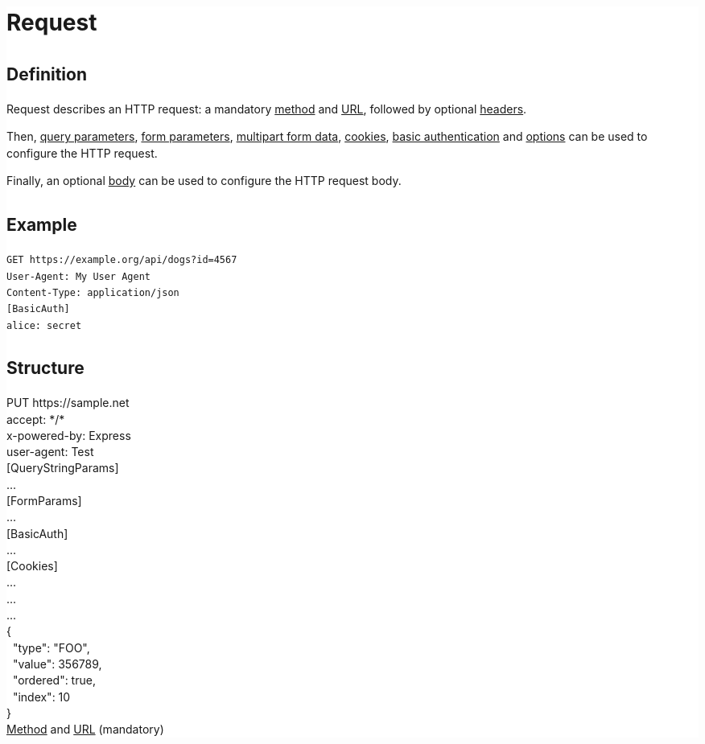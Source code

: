 # Request

## Definition

Request describes an HTTP request: a mandatory [method] and [URL], followed by optional [headers].

Then, [query parameters], [form parameters], [multipart form data], [cookies], [basic authentication] and [options]
can be used to configure the HTTP request.

Finally, an optional [body] can be used to configure the HTTP request body.

## Example

```hurl
GET https://example.org/api/dogs?id=4567
User-Agent: My User Agent
Content-Type: application/json
[BasicAuth]
alice: secret
```

## Structure

<div class="hurl-structure-schema">
  <div class="hurl-structure">
    <div class="hurl-structure-col-0">
        <div class="hurl-part-0">
            PUT https://sample.net
        </div>
        <div class="hurl-part-1">
            accept: */*<br>x-powered-by: Express<br>user-agent: Test
        </div>
        <div class="hurl-part-2">
            [QueryStringParams]<br>...
        </div>
        <div class="hurl-part-2">
            [FormParams]<br>...
        </div>
        <div class="hurl-part-2">
            [BasicAuth]<br>...
        </div>
        <div class="hurl-part-2">
            [Cookies]<br>...
        </div>
        <div class="hurl-part-2">
            ...
        </div>
        <div class="hurl-part-2">
            ...
        </div>
        <div class="hurl-part-3">
            {<br>
            &nbsp;&nbsp;"type": "FOO",<br>
            &nbsp;&nbsp;"value": 356789,<br>
            &nbsp;&nbsp;"ordered": true,<br>
            &nbsp;&nbsp;"index": 10<br>
            }
        </div>
    </div>
    <div class="hurl-structure-col-1">
        <div class="hurl-request-explanation-part-0">
            <a href="#method">Method</a> and <a href="#url">URL</a> (mandatory)

[method]: #method
[URL]: #url
[headers]: #headers
[Headers]: #headers
[query parameters]: #query-parameters
[form parameters]: #form-parameters
[multipart form data]: #multipart-form-data
[cookies]: #cookies
[basic authentication]: #basic-authentication
[body]: #body
[query parameters section]: #query-parameters
[HTML form]: https://developer.mozilla.org/en-US/docs/Learn/Forms
[multiline string body]: #multiline-string-body
[oneline string body]: #oneline-string-body
[body section]: #body
[multipart/form-data on MDN]: https://developer.mozilla.org/en-US/docs/Web/HTTP/Methods/POST
[`--file-root` option]: /docs/manual.md#file-root
[JSON]: https://www.json.org
[XML]: https://en.wikipedia.org/wiki/XML
[Base64]: https://en.wikipedia.org/wiki/Base64
[hexadecimal string]: #hex-body
[included file]: #file-body
[`--file-root` option]: /docs/manual.md#file-root
[`-u/--user` option]: /docs/manual.md#user
[Hurl unicode literals \u{20}]: /docs/hurl-file.md#special-characters-in-strings
[Authorization]: https://developer.mozilla.org/en-US/docs/Web/HTTP/Headers/Authorization
[`--location`]: /docs/manual.md#location
[`--verbose`]: /docs/manual.md#verbose
[`--insecure`]: /docs/manual.md#insecure
[templatized with variables]: /docs/templates.md#templating-body
[GraphQL queries]: #graphql-query
[GraphQL variables]: https://graphql.org/learn/queries/#variables
[options]: #options